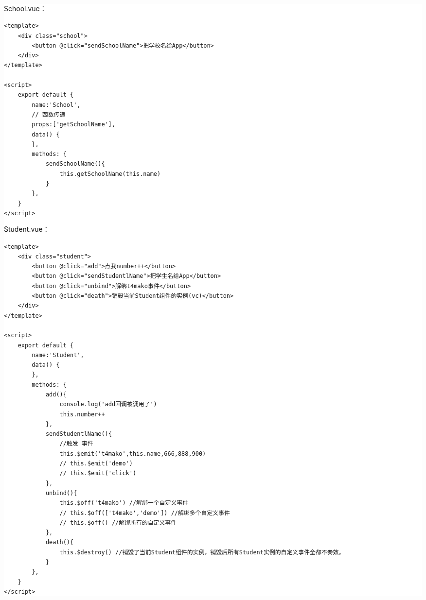 School.vue：

```vue
<template>
	<div class="school">
		<button @click="sendSchoolName">把学校名给App</button>
	</div>
</template>

<script>
	export default {
		name:'School',
        // 函数传递
		props:['getSchoolName'],
		data() {
		},
		methods: {
			sendSchoolName(){
				this.getSchoolName(this.name)
			}
		},
	}
</script>
```

Student.vue：

```vue
<template>
	<div class="student">
		<button @click="add">点我number++</button>
		<button @click="sendStudentlName">把学生名给App</button>
		<button @click="unbind">解绑t4mako事件</button>
		<button @click="death">销毁当前Student组件的实例(vc)</button>
	</div>
</template>

<script>
	export default {
		name:'Student',
		data() {
		},
		methods: {
			add(){
				console.log('add回调被调用了')
				this.number++
			},
			sendStudentlName(){
				//触发 事件
				this.$emit('t4mako',this.name,666,888,900)
				// this.$emit('demo')
				// this.$emit('click')
			},
			unbind(){
				this.$off('t4mako') //解绑一个自定义事件
				// this.$off(['t4mako','demo']) //解绑多个自定义事件
				// this.$off() //解绑所有的自定义事件
			},
			death(){
				this.$destroy() //销毁了当前Student组件的实例，销毁后所有Student实例的自定义事件全都不奏效。
			}
		},
	}
</script>
```
